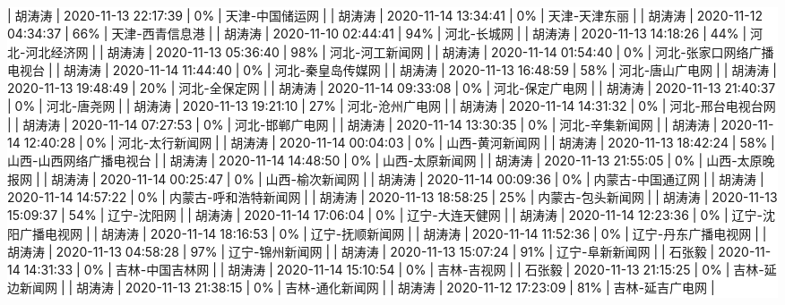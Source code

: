 |	胡涛涛	|	2020-11-13 22:17:39	|	  0%	|	天津-中国储运网	|
|	胡涛涛	|	2020-11-14 13:34:41	|	  0%	|	天津-天津东丽	|
|	胡涛涛	|	2020-11-12 04:34:37	|	 66%	|	天津-西青信息港	|
|	胡涛涛	|	2020-11-10 02:44:41	|	 94%	|	河北-长城网	|
|	胡涛涛	|	2020-11-13 14:18:26	|	 44%	|	河北-河北经济网	|
|	胡涛涛	|	2020-11-13 05:36:40	|	 98%	|	河北-河工新闻网	|
|	胡涛涛	|	2020-11-14 01:54:40	|	  0%	|	河北-张家口网络广播电视台	|
|	胡涛涛	|	2020-11-14 11:44:40	|	  0%	|	河北-秦皇岛传媒网	|
|	胡涛涛	|	2020-11-13 16:48:59	|	 58%	|	河北-唐山广电网	|
|	胡涛涛	|	2020-11-13 19:48:49	|	 20%	|	河北-全保定网	|
|	胡涛涛	|	2020-11-14 09:33:08	|	  0%	|	河北-保定广电网	|
|	胡涛涛	|	2020-11-13 21:40:37	|	  0%	|	河北-唐尧网	|
|	胡涛涛	|	2020-11-13 19:21:10	|	 27%	|	河北-沧州广电网	|
|	胡涛涛	|	2020-11-14 14:31:32	|	  0%	|	河北-邢台电视台网	|
|	胡涛涛	|	2020-11-14 07:27:53	|	  0%	|	河北-邯郸广电网	|
|	胡涛涛	|	2020-11-14 13:30:35	|	  0%	|	河北-辛集新闻网	|
|	胡涛涛	|	2020-11-14 12:40:28	|	  0%	|	河北-太行新闻网	|
|	胡涛涛	|	2020-11-14 00:04:03	|	  0%	|	山西-黄河新闻网	|
|	胡涛涛	|	2020-11-13 18:42:24	|	 58%	|	山西-山西网络广播电视台	|
|	胡涛涛	|	2020-11-14 14:48:50	|	  0%	|	山西-太原新闻网	|
|	胡涛涛	|	2020-11-13 21:55:05	|	  0%	|	山西-太原晚报网	|
|	胡涛涛	|	2020-11-14 00:25:47	|	  0%	|	山西-榆次新闻网	|
|	胡涛涛	|	2020-11-14 00:09:36	|	  0%	|	内蒙古-中国通辽网	|
|	胡涛涛	|	2020-11-14 14:57:22	|	  0%	|	内蒙古-呼和浩特新闻网	|
|	胡涛涛	|	2020-11-13 18:58:25	|	 25%	|	内蒙古-包头新闻网	|
|	胡涛涛	|	2020-11-13 15:09:37	|	 54%	|	辽宁-沈阳网	|
|	胡涛涛	|	2020-11-14 17:06:04	|	  0%	|	辽宁-大连天健网	|
|	胡涛涛	|	2020-11-14 12:23:36	|	  0%	|	辽宁-沈阳广播电视网	|
|	胡涛涛	|	2020-11-14 18:16:53	|	  0%	|	辽宁-抚顺新闻网	|
|	胡涛涛	|	2020-11-14 11:52:36	|	  0%	|	辽宁-丹东广播电视网	|
|	胡涛涛	|	2020-11-13 04:58:28	|	 97%	|	辽宁-锦州新闻网	|
|	胡涛涛	|	2020-11-13 15:07:24	|	 91%	|	辽宁-阜新新闻网	|
|	石张毅	|	2020-11-14 14:31:33	|	  0%	|	吉林-中国吉林网	|
|	胡涛涛	|	2020-11-14 15:10:54	|	  0%	|	吉林-吉视网	|
|	石张毅	|	2020-11-13 21:15:25	|	  0%	|	吉林-延边新闻网	|
|	胡涛涛	|	2020-11-13 21:38:15	|	  0%	|	吉林-通化新闻网	|
|	胡涛涛	|	2020-11-12 17:23:09	|	 81%	|	吉林-延吉广电网	|